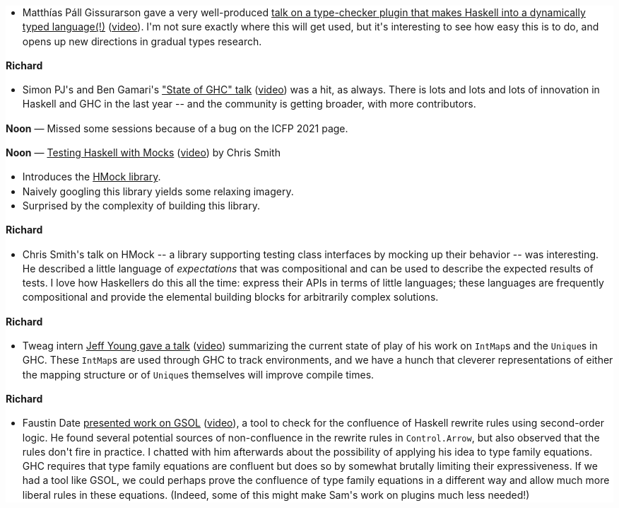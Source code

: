 - Matth&iacute;as P&aacute;ll Gissurarson gave a very well-produced [talk on a
  type-checker plugin that makes Haskell into a dynamically typed
  language(!)](https://icfp21.sigplan.org/details/hiw-2021-papers/5/The-Dynamic-Haskell-Plugin-for-GHC) ([video](https://www.youtube.com/watch?v=PexAaGYyRoY)).
  I'm not sure exactly where this will get used, but it's interesting to see
  how easy this is to do, and opens up new directions in gradual types
  research.

**Richard**

- Simon PJ's and Ben Gamari's ["State of GHC"
  talk](https://icfp21.sigplan.org/details/hiw-2021-papers/1/GHC-Status-update) ([video](https://www.youtube.com/watch?v=OZgoid0pex8)) was a hit, as always. There
  is lots and lots and lots of innovation in Haskell and GHC in the last year
  -- and the community is getting broader, with more contributors.

**Noon** &mdash; Missed some sessions because of a bug on the ICFP 2021 page.

**Noon** &mdash; [Testing Haskell with
Mocks](https://icfp21.sigplan.org/details/hiw-2021-papers/9/Testing-Haskell-with-Mocks) ([video](https://www.youtube.com/watch?v=w0NyPKK8s-E)) by Chris Smith

- Introduces the [HMock library](https://github.com/cdsmith/HMock).
- Naively googling this library yields some relaxing imagery.
- Surprised by the complexity of building this library.

**Richard**

- Chris Smith's talk on HMock -- a library supporting testing class interfaces
  by mocking up their behavior -- was interesting. He described a little
  language of _expectations_ that was compositional and can be used to
  describe the expected results of tests. I love how Haskellers do this all
  the time: express their APIs in terms of little languages; these languages
  are frequently compositional and provide the elemental building blocks for
  arbitrarily complex solutions.

**Richard**

- Tweag intern [Jeff Young gave a talk](https://icfp21.sigplan.org/details/hiw-2021-papers/11/Adventures-in-GHC-compile-times) ([video](https://www.youtube.com/watch?v=dFDTzYsXu6c)) summarizing the current state of play of
  his work on `IntMap`s and the `Unique`s in GHC. These `IntMap`s are used
  through GHC to track environments, and we have a hunch that cleverer
  representations of either the mapping structure or of `Unique`s themselves
  will improve compile times.

**Richard**

- Faustin Date [presented work on
  GSOL](https://icfp21.sigplan.org/details/hiw-2021-papers/17/Lightning-Talk-GSOL-A-Confluence-Checker-for-Haskell-Rewrite-Rules) ([video](https://www.youtube.com/watch?v=noFyPRy9GYA)), a tool to check for the confluence of
  Haskell rewrite rules using second-order logic. He found several potential
  sources of non-confluence in the rewrite rules in `Control.Arrow`, but also
  observed that the rules don't fire in practice. I chatted with him
  afterwards about the possibility of applying his idea to type family
  equations. GHC requires that type family equations are confluent but does so
  by somewhat brutally limiting their expressiveness. If we had a tool like
  GSOL, we could perhaps prove the confluence of type family equations in a
  different way and allow much more liberal rules in these equations. (Indeed,
  some of this might make Sam's work on plugins much less needed!)

